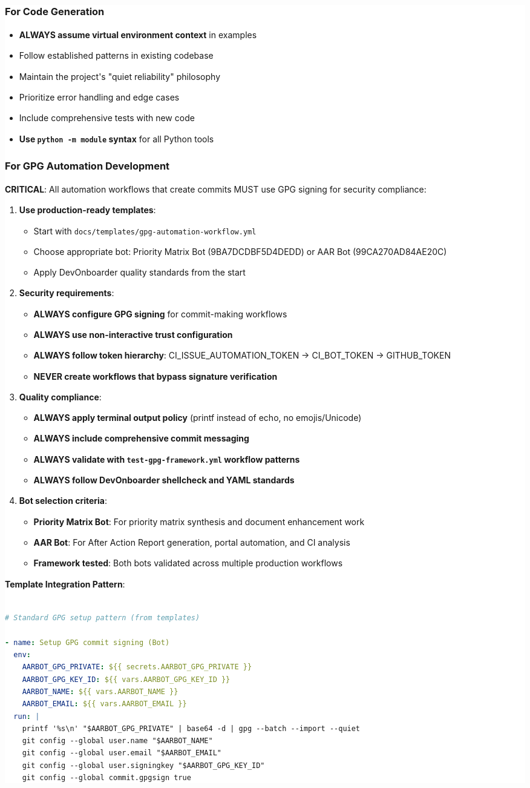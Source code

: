 ### For Code Generation

- **ALWAYS assume virtual environment context** in examples

- Follow established patterns in existing codebase

- Maintain the project's "quiet reliability" philosophy

- Prioritize error handling and edge cases

- Include comprehensive tests with new code

- **Use `python -m module` syntax** for all Python tools

### For GPG Automation Development

**CRITICAL**: All automation workflows that create commits MUST use GPG signing for security compliance:

1. **Use production-ready templates**:

   - Start with `docs/templates/gpg-automation-workflow.yml`

   - Choose appropriate bot: Priority Matrix Bot (9BA7DCDBF5D4DEDD) or AAR Bot (99CA270AD84AE20C)

   - Apply DevOnboarder quality standards from the start

2. **Security requirements**:

   - **ALWAYS configure GPG signing** for commit-making workflows

   - **ALWAYS use non-interactive trust configuration**

   - **ALWAYS follow token hierarchy**: CI_ISSUE_AUTOMATION_TOKEN → CI_BOT_TOKEN → GITHUB_TOKEN

   - **NEVER create workflows that bypass signature verification**

3. **Quality compliance**:

   - **ALWAYS apply terminal output policy** (printf instead of echo, no emojis/Unicode)

   - **ALWAYS include comprehensive commit messaging**

   - **ALWAYS validate with `test-gpg-framework.yml` workflow patterns**

   - **ALWAYS follow DevOnboarder shellcheck and YAML standards**

4. **Bot selection criteria**:

   - **Priority Matrix Bot**: For priority matrix synthesis and document enhancement work

   - **AAR Bot**: For After Action Report generation, portal automation, and CI analysis

   - **Framework tested**: Both bots validated across multiple production workflows

**Template Integration Pattern**:

```yaml

# Standard GPG setup pattern (from templates)

- name: Setup GPG commit signing (Bot)
  env:
    AARBOT_GPG_PRIVATE: ${{ secrets.AARBOT_GPG_PRIVATE }}
    AARBOT_GPG_KEY_ID: ${{ vars.AARBOT_GPG_KEY_ID }}
    AARBOT_NAME: ${{ vars.AARBOT_NAME }}
    AARBOT_EMAIL: ${{ vars.AARBOT_EMAIL }}
  run: |
    printf '%s\n' "$AARBOT_GPG_PRIVATE" | base64 -d | gpg --batch --import --quiet
    git config --global user.name "$AARBOT_NAME"
    git config --global user.email "$AARBOT_EMAIL"
    git config --global user.signingkey "$AARBOT_GPG_KEY_ID"
    git config --global commit.gpgsign true

```
